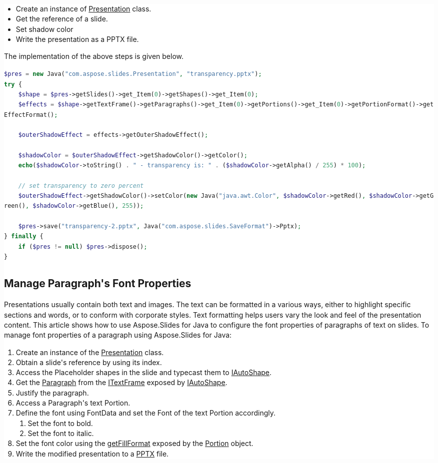 - Create an instance of [Presentation](https://apireference.aspose.com/slides/java/com.aspose.slides/Presentation) class.
- Get the reference of a slide.
- Set shadow color
- Write the presentation as a PPTX file.

The implementation of the above steps is given below.

```php
$pres = new Java("com.aspose.slides.Presentation", "transparency.pptx");
try {
    $shape = $pres->getSlides()->get_Item(0)->getShapes()->get_Item(0);
    $effects = $shape->getTextFrame()->getParagraphs()->get_Item(0)->getPortions()->get_Item(0)->getPortionFormat()->getEffectFormat();

    $outerShadowEffect = effects->getOuterShadowEffect();

    $shadowColor = $outerShadowEffect->getShadowColor()->getColor();
    echo($shadowColor->toString() . " - transparency is: " . ($shadowColor->getAlpha() / 255) * 100);

    // set transparency to zero percent
    $outerShadowEffect->getShadowColor()->setColor(new Java("java.awt.Color", $shadowColor->getRed(), $shadowColor->getGreen(), $shadowColor->getBlue(), 255));

    $pres->save("transparency-2.pptx", Java("com.aspose.slides.SaveFormat")->Pptx);
} finally {
    if ($pres != null) $pres->dispose();
}
```

## **Manage Paragraph's Font Properties**
Presentations usually contain both text and images. The text can be formatted in a various ways, either to highlight specific sections and words, or to conform with corporate styles. Text formatting helps users vary the look and feel of the presentation content. This article shows how to use Aspose.Slides for Java to configure the font properties of paragraphs of text on slides. To manage font properties of a paragraph using Aspose.Slides for Java:

1. Create an instance of the [Presentation](https://apireference.aspose.com/slides/java/com.aspose.slides/Presentation) class.
1. Obtain a slide's reference by using its index.
1. Access the Placeholder shapes in the slide and typecast them to [IAutoShape](https://apireference.aspose.com/slides/java/com.aspose.slides/IAutoShape).
1. Get the [Paragraph](https://apireference.aspose.com/slides/java/com.aspose.slides/ITextFrame) from the [ITextFrame](https://apireference.aspose.com/slides/java/com.aspose.slides/ITextFrame) exposed by [IAutoShape](https://apireference.aspose.com/slides/java/com.aspose.slides/IAutoShape).
1. Justify the paragraph.
1. Access a Paragraph's text Portion.
1. Define the font using FontData and set the Font of the text Portion accordingly.
   1. Set the font to bold.
   1. Set the font to italic.
1. Set the font color using the [getFillFormat](https://apireference.aspose.com/slides/java/com.aspose.slides/IBasePortionFormat#getFillFormat--) exposed by the [Portion](https://apireference.aspose.com/slides/java/com.aspose.slides/IPortion) object.
1. Write the modified presentation to a [PPTX](https://wiki.fileformat.com/presentation/pptx/) file.

